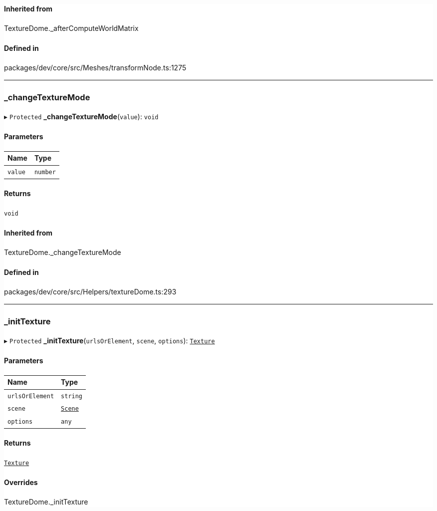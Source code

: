 #### Inherited from

TextureDome.\_afterComputeWorldMatrix

#### Defined in

packages/dev/core/src/Meshes/transformNode.ts:1275

___

### \_changeTextureMode

▸ `Protected` **_changeTextureMode**(`value`): `void`

#### Parameters

| Name | Type |
| :------ | :------ |
| `value` | `number` |

#### Returns

`void`

#### Inherited from

TextureDome.\_changeTextureMode

#### Defined in

packages/dev/core/src/Helpers/textureDome.ts:293

___

### \_initTexture

▸ `Protected` **_initTexture**(`urlsOrElement`, `scene`, `options`): [`Texture`](Texture.md)

#### Parameters

| Name | Type |
| :------ | :------ |
| `urlsOrElement` | `string` |
| `scene` | [`Scene`](Scene.md) |
| `options` | `any` |

#### Returns

[`Texture`](Texture.md)

#### Overrides

TextureDome.\_initTexture

